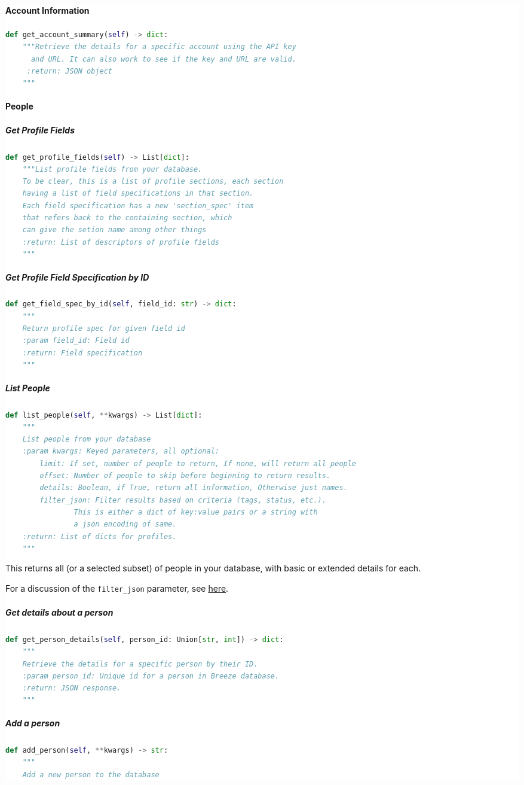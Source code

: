 #### Account Information
```Python
def get_account_summary(self) -> dict:
    """Retrieve the details for a specific account using the API key 
      and URL. It can also work to see if the key and URL are valid.
     :return: JSON object
    """
```
#### People
##### Get Profile Fields
```Python
def get_profile_fields(self) -> List[dict]:
    """List profile fields from your database.
    To be clear, this is a list of profile sections, each section
    having a list of field specifications in that section.
    Each field specification has a new 'section_spec' item
    that refers back to the containing section, which
    can give the setion name among other things
    :return: List of descriptors of profile fields
    """
```
##### Get Profile Field Specification by ID
```Python
def get_field_spec_by_id(self, field_id: str) -> dict:
    """
    Return profile spec for given field id
    :param field_id: Field id
    :return: Field specification
    """
```
##### List People
```Python
def list_people(self, **kwargs) -> List[dict]:
    """
    List people from your database
    :param kwargs: Keyed parameters, all optional:
        limit: If set, number of people to return, If none, will return all people
        offset: Number of people to skip before beginning to return results.
        details: Boolean, if True, return all information, Otherwise just names.
        filter_json: Filter results based on criteria (tags, status, etc.).
                This is either a dict of key:value pairs or a string with
                a json encoding of same.
    :return: List of dicts for profiles.
    """
```
This returns all (or a selected subset) of people in your database, with
basic or extended details for each.

For a discussion of the `filter_json` parameter, see [here](#filter_json).

##### Get details about a person
```Python
def get_person_details(self, person_id: Union[str, int]) -> dict:
    """
    Retrieve the details for a specific person by their ID.
    :param person_id: Unique id for a person in Breeze database.
    :return: JSON response.
    """
```
##### Add a person
```Python
def add_person(self, **kwargs) -> str:
    """
    Add a new person to the database
```